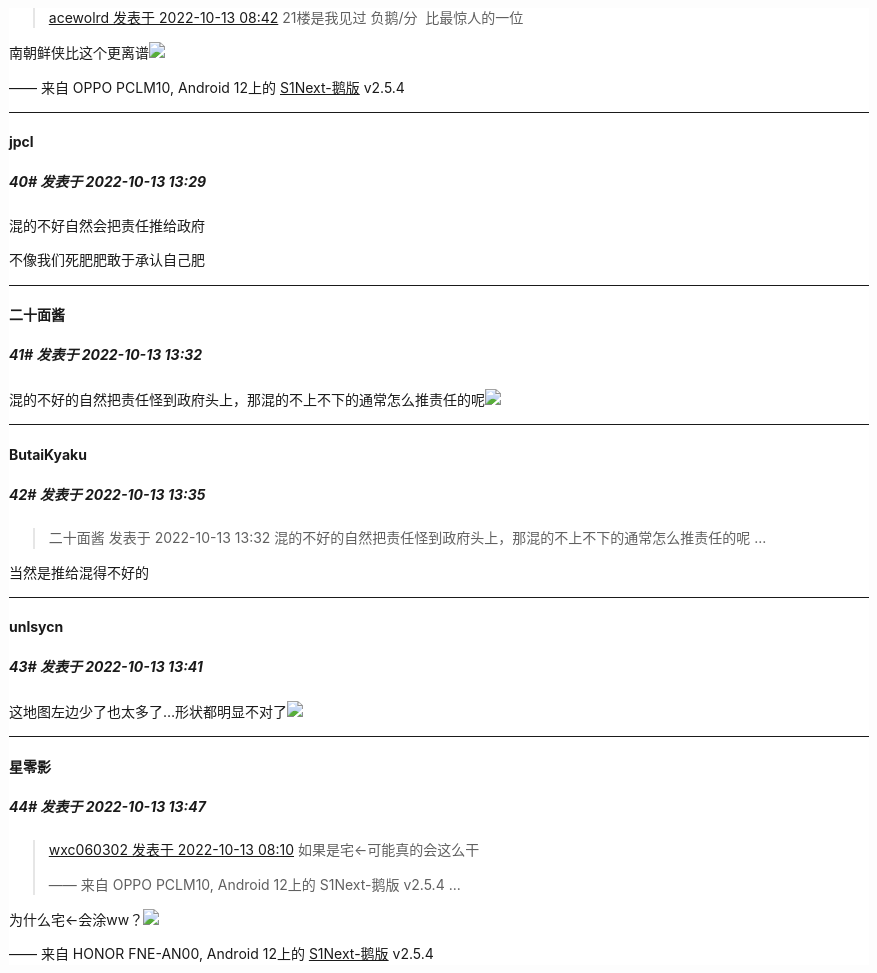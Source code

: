 <blockquote><a href="httphttps://bbs.saraba1st.com/2b/forum.php?mod=redirect&amp;goto=findpost&amp;pid=57884922&amp;ptid=2099400" target="_blank">acewolrd 发表于 2022-10-13 08:42</a>
21楼是我见过 负鹅/分  比最惊人的一位</blockquote>
南朝鲜侠比这个更离谱<img src="https://static.saraba1st.com/image/smiley/face2017/067.png" referrerpolicy="no-referrer">

—— 来自 OPPO PCLM10, Android 12上的 [S1Next-鹅版](https://github.com/ykrank/S1-Next/releases) v2.5.4

*****

####  jpcl  
##### 40#       发表于 2022-10-13 13:29

混的不好自然会把责任推给政府

不像我们死肥肥敢于承认自己肥

*****

####  二十面酱  
##### 41#       发表于 2022-10-13 13:32

混的不好的自然把责任怪到政府头上，那混的不上不下的通常怎么推责任的呢<img src="https://static.saraba1st.com/image/smiley/face2017/065.png" referrerpolicy="no-referrer">

*****

####  ButaiKyaku  
##### 42#       发表于 2022-10-13 13:35

<blockquote>二十面酱 发表于 2022-10-13 13:32
混的不好的自然把责任怪到政府头上，那混的不上不下的通常怎么推责任的呢 ...</blockquote>
当然是推给混得不好的

*****

####  unlsycn  
##### 43#       发表于 2022-10-13 13:41

这地图左边少了也太多了…形状都明显不对了<img src="https://static.saraba1st.com/image/smiley/face2017/021.png" referrerpolicy="no-referrer">

*****

####  星零影  
##### 44#       发表于 2022-10-13 13:47

<blockquote><a href="httphttps://bbs.saraba1st.com/2b/forum.php?mod=redirect&amp;goto=findpost&amp;pid=57884675&amp;ptid=2099400" target="_blank">wxc060302 发表于 2022-10-13 08:10</a>
如果是宅←可能真的会这么干

—— 来自 OPPO PCLM10, Android 12上的 S1Next-鹅版 v2.5.4 ...</blockquote>
为什么宅←会涂ww？<img src="https://static.saraba1st.com/image/smiley/face2017/216.png" referrerpolicy="no-referrer">

—— 来自 HONOR FNE-AN00, Android 12上的 [S1Next-鹅版](https://github.com/ykrank/S1-Next/releases) v2.5.4
